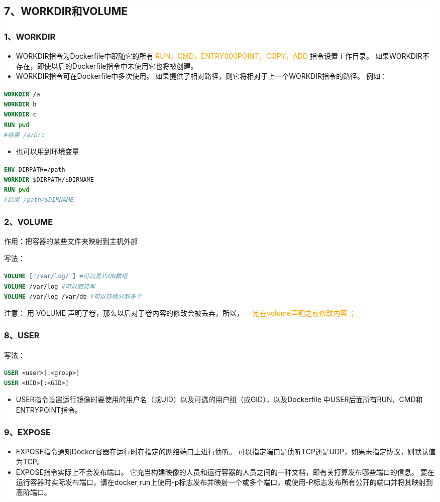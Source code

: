 ## 7、WORKDIR和VOLUME

### 1、WORKDIR

- WORKDIR指令为Dockerfile中跟随它的所有 <font color="#FFA500"> RUN，CMD，ENTRY000POINT，COPY，ADD </font>指令设置工作目录。 如果WORKDIR不存在，即使以后的Dockerfile指令中未使用它也将被创建。
- WORKDIR指令可在Dockerfile中多次使用。 如果提供了相对路径，则它将相对于上一个WORKDIR指令的路径。 例如：

```dockerfile
WORKDIR /a
WORKDIR b
WORKDIR c
RUN pwd
#结果 /a/b/c
```

- 也可以用到环境变量

```dockerfile
ENV DIRPATH=/path
WORKDIR $DIRPATH/$DIRNAME
RUN pwd
#结果 /path/$DIRNAME
```

### 2、VOLUME

作用：把容器的某些文件夹映射到主机外部

写法：

```dockerfile
VOLUME ["/var/log/"] #可以是JSON数组
VOLUME /var/log #可以直接写
VOLUME /var/log /var/db #可以空格分割多个
```

注意：
用 VOLUME 声明了卷，那么以后对于卷内容的修改会被丢弃，所以， <font color="#FFA500">一定在volume声明之前修改内容 ；</font>

### 8、USER

写法：

```dockerfile
USER <user>[:<group>]
USER <UID>[:<GID>]
```

- USER指令设置运行镜像时要使用的用户名（或UID）以及可选的用户组（或GID），以及Dockerfile 中USER后面所有RUN，CMD和ENTRYPOINT指令。

### 9、EXPOSE

- EXPOSE指令通知Docker容器在运行时在指定的网络端口上进行侦听。 可以指定端口是侦听TCP还是UDP，如果未指定协议，则默认值为TCP。
- EXPOSE指令实际上不会发布端口。 它充当构建映像的人员和运行容器的人员之间的一种文档，即有关打算发布哪些端口的信息。 要在运行容器时实际发布端口，请在docker run上使用-p标志发布并映射一个或多个端口，或使用-P标志发布所有公开的端口并将其映射到高阶端口。
